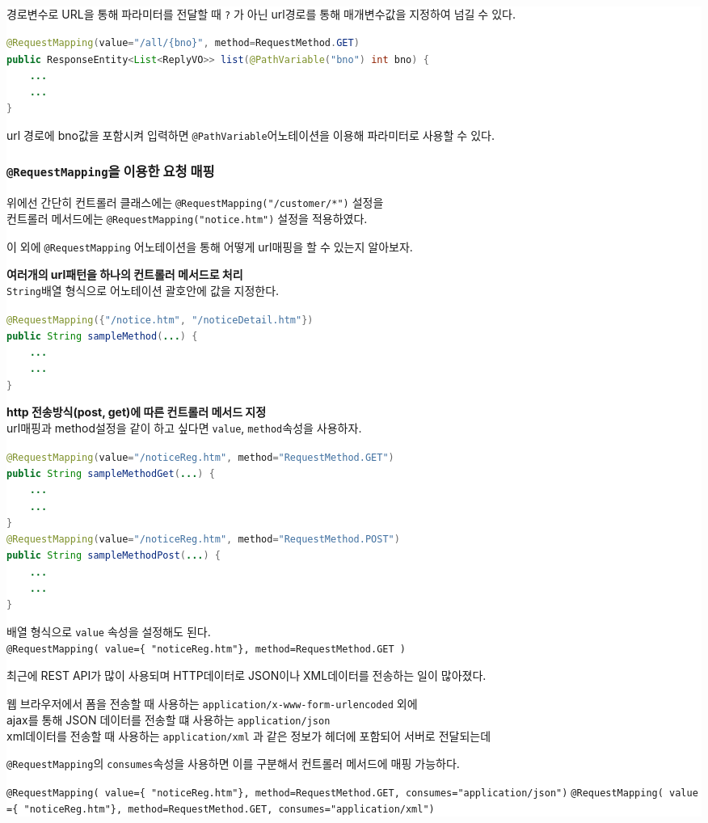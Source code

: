 경로변수로 URL을 통해 파라미터를 전달할 때 `?` 가 아닌 url경로를 통해 매개변수값을 지정하여 넘길 수 있다.  

```java
@RequestMapping(value="/all/{bno}", method=RequestMethod.GET)
public ResponseEntity<List<ReplyVO>> list(@PathVariable("bno") int bno) {
	...
	...
}
```
url 경로에 bno값을 포함시켜 입력하면 `@PathVariable`어노테이션을 이용해 파라미터로 사용할 수 있다.  



### `@RequestMapping`을 이용한 요청 매핑

위에선 간단히 컨트롤러 클래스에는 `@RequestMapping("/customer/*")` 설정을  
컨트롤러 메서드에는 `@RequestMapping("notice.htm")` 설정을 적용하였다.  

이 외에 `@RequestMapping` 어노테이션을 통해 어떻게 url매핑을 할 수 있는지 알아보자.  

**여러개의 url패턴을 하나의 컨트롤러 메서드로 처리**  
`String`배열 형식으로 어노테이션 괄호안에 값을 지정한다.  
```java
@RequestMapping({"/notice.htm", "/noticeDetail.htm"})
public String sampleMethod(...) {
	...
	...
}
```

**http 전송방식(post, get)에 따른 컨트롤러 메서드 지정**  
url매핑과 method설정을 같이 하고 싶다면 `value`, `method`속성을 사용하자.
```java
@RequestMapping(value="/noticeReg.htm", method="RequestMethod.GET")
public String sampleMethodGet(...) {
	...
	...
}
@RequestMapping(value="/noticeReg.htm", method="RequestMethod.POST")
public String sampleMethodPost(...) {
	...
	...
}
```
배열 형식으로 `value` 속성을 설정해도 된다.  
`@RequestMapping( value={ "noticeReg.htm"}, method=RequestMethod.GET )`

최근에 REST API가 많이 사용되며 HTTP데이터로 JSON이나 XML데이터를 전송하는 일이 많아졌다.  

웹 브라우저에서 폼을 전송할 때 사용하는 `application/x-www-form-urlencoded` 외에  
ajax를 통해 JSON 데이터를 전송할 떄 사용하는 `application/json`  
xml데이터를 전송할 때 사용하는 `application/xml` 과 같은 정보가 헤더에 포함되어 서버로 전달되는데  

`@RequestMapping`의 `consumes`속성을 사용하면 이를 구분해서 컨트롤러 메서드에 매핑 가능하다.  

`@RequestMapping( value={ "noticeReg.htm"}, method=RequestMethod.GET, consumes="application/json")`
`@RequestMapping( value={ "noticeReg.htm"}, method=RequestMethod.GET, consumes="application/xml")`
